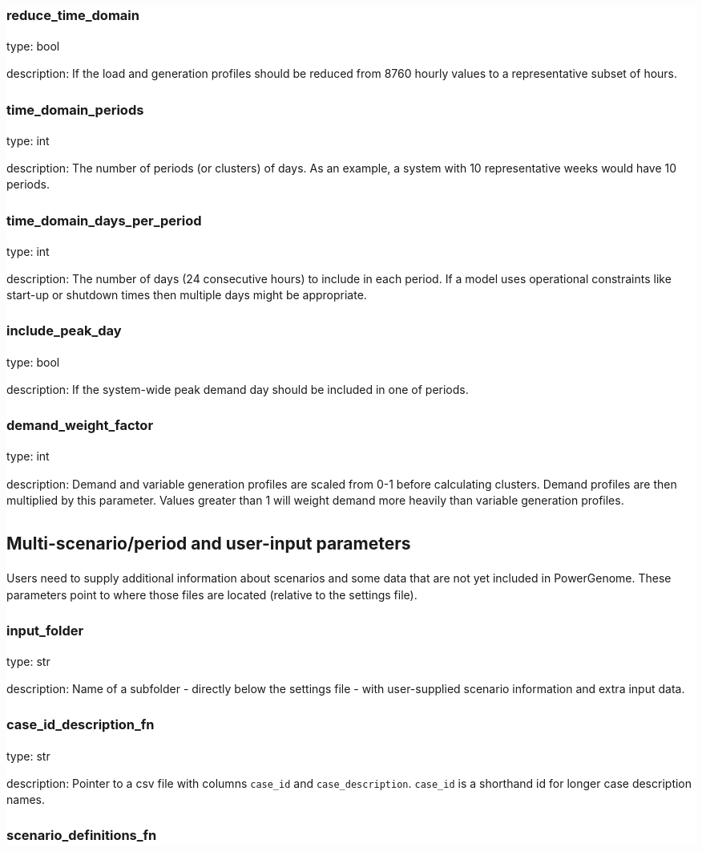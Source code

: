 ### reduce_time_domain

type: bool

description: If the load and generation profiles should be reduced from 8760 hourly values to a representative subset of hours.

### time_domain_periods

type: int

description: The number of periods (or clusters) of days. As an example, a system with 10 representative weeks would have 10 periods.

### time_domain_days_per_period

type: int

description: The number of days (24 consecutive hours) to include in each period. If a model uses operational constraints like start-up or shutdown times then multiple days might be appropriate.

### include_peak_day

type: bool

description: If the system-wide peak demand day should be included in one of periods.

### demand_weight_factor

type: int

description: Demand and variable generation profiles are scaled from 0-1 before calculating clusters. Demand profiles are then multiplied by this parameter. Values greater than 1 will weight demand more heavily than variable generation profiles.

## Multi-scenario/period and user-input parameters
Users need to supply additional information about scenarios and some data that are not yet included in PowerGenome. These parameters point to where those files are located (relative to the settings file).

### input_folder

type: str

description: Name of a subfolder - directly below the settings file - with user-supplied scenario information and extra input data.

### case_id_description_fn

type: str

description: Pointer to a csv file with columns `case_id` and `case_description`. `case_id` is a shorthand id for longer case description names.

### scenario_definitions_fn
